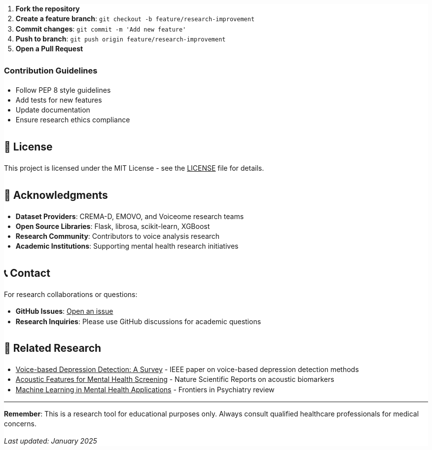 1. **Fork the repository**
2. **Create a feature branch**: `git checkout -b feature/research-improvement`
3. **Commit changes**: `git commit -m 'Add new feature'`
4. **Push to branch**: `git push origin feature/research-improvement`
5. **Open a Pull Request**

### Contribution Guidelines
- Follow PEP 8 style guidelines
- Add tests for new features
- Update documentation
- Ensure research ethics compliance

## 📄 License

This project is licensed under the MIT License - see the [LICENSE](LICENSE) file for details.

## 🙏 Acknowledgments

- **Dataset Providers**: CREMA-D, EMOVO, and Voiceome research teams
- **Open Source Libraries**: Flask, librosa, scikit-learn, XGBoost
- **Research Community**: Contributors to voice analysis research
- **Academic Institutions**: Supporting mental health research initiatives

## 📞 Contact

For research collaborations or questions:
- **GitHub Issues**: [Open an issue](https://github.com/BryanLim0214/voice-mind-ai/issues)
- **Research Inquiries**: Please use GitHub discussions for academic questions

## 🔗 Related Research

- [Voice-based Depression Detection: A Survey](https://ieeexplore.ieee.org/document/8455529) - IEEE paper on voice-based depression detection methods
- [Acoustic Features for Mental Health Screening](https://www.nature.com/articles/s41598-021-83078-3) - Nature Scientific Reports on acoustic biomarkers
- [Machine Learning in Mental Health Applications](https://www.frontiersin.org/articles/10.3389/fpsyt.2020.00014/full) - Frontiers in Psychiatry review

---

**Remember**: This is a research tool for educational purposes only. Always consult qualified healthcare professionals for medical concerns.

*Last updated: January 2025*